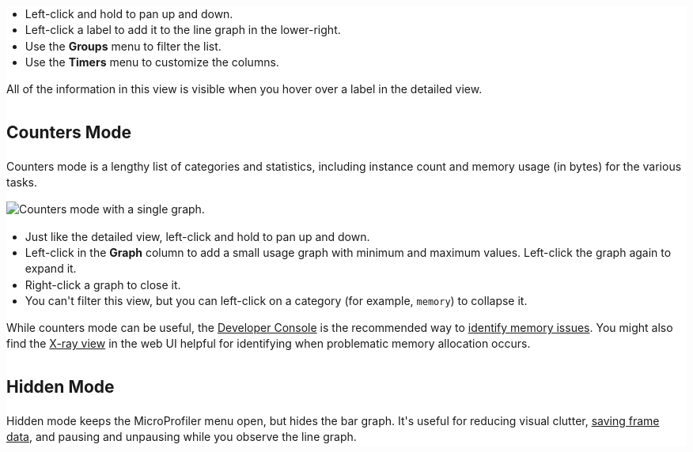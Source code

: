 - Left-click and hold to pan up and down.
- Left-click a label to add it to the line graph in the lower-right.
- Use the **Groups** menu to filter the list.
- Use the **Timers** menu to customize the columns.

<Alert severity="info">
All of the information in this view is visible when you hover over a label in the detailed view.
</Alert>

## Counters Mode

Counters mode is a lengthy list of categories and statistics, including instance count and memory usage (in bytes) for the various tasks.

<img alt="Counters mode with a single graph." src="../../assets/optimization/microprofiler/micro-counter.png" width="800px" />

- Just like the detailed view, left-click and hold to pan up and down.
- Left-click in the **Graph** column to add a small usage graph with minimum and maximum values. Left-click the graph again to expand it.
- Right-click a graph to close it.
- You can't filter this view, but you can left-click on a category (for example, `memory`) to collapse it.

While counters mode can be useful, the [Developer Console](../../studio/optimization/memory-usage.md) is the recommended way to [identify memory issues](../../performance-optimization/identifying.md#client-memory). You might also find the [X-ray view](index.md#using-the-web-ui) in the web UI helpful for identifying when problematic memory allocation occurs.

## Hidden Mode

Hidden mode keeps the MicroProfiler menu open, but hides the bar graph. It's useful for reducing visual clutter, [saving frame data](index.md#saving-frame-data), and pausing and unpausing while you observe the line graph.
